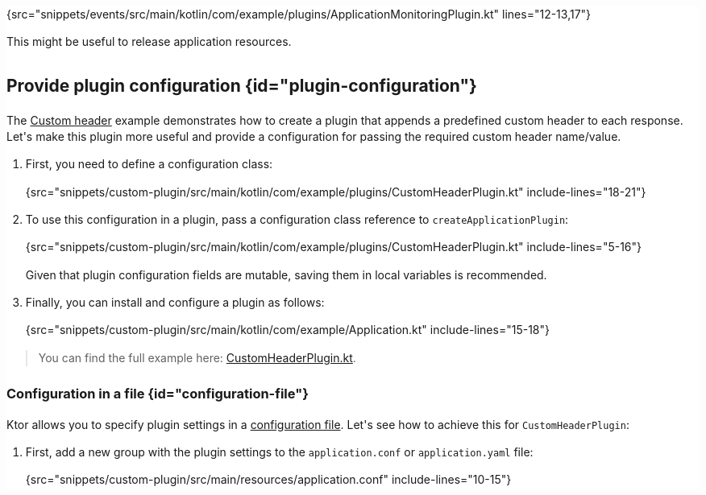 {src="snippets/events/src/main/kotlin/com/example/plugins/ApplicationMonitoringPlugin.kt" lines="12-13,17"}

This might be useful to release application resources.

## Provide plugin configuration {id="plugin-configuration"}

The [Custom header](#custom-header) example demonstrates how to create a plugin that appends a predefined custom header
to each response. Let's make this plugin more useful and provide a configuration for passing the required custom header
name/value.

1. First, you need to define a configuration class:

   ```kotlin
   ```
   {src="snippets/custom-plugin/src/main/kotlin/com/example/plugins/CustomHeaderPlugin.kt" include-lines="18-21"}

2. To use this configuration in a plugin, pass a configuration class reference to `createApplicationPlugin`:

   ```kotlin
   ```
   {src="snippets/custom-plugin/src/main/kotlin/com/example/plugins/CustomHeaderPlugin.kt" include-lines="5-16"}

   Given that plugin configuration fields are mutable, saving them in local variables is recommended.

3. Finally, you can install and configure a plugin as follows:

   ```kotlin
   ```
   {src="snippets/custom-plugin/src/main/kotlin/com/example/Application.kt" include-lines="15-18"}

> You can find the full example
here: [CustomHeaderPlugin.kt](https://github.com/ktorio/ktor-documentation/blob/%ktor_version%/codeSnippets/snippets/custom-plugin/src/main/kotlin/com/example/plugins/CustomHeaderPlugin.kt).

### Configuration in a file {id="configuration-file"}

Ktor allows you to specify plugin settings in a [configuration file](create_server.topic#engine-main).
Let's see how to achieve this for `CustomHeaderPlugin`:

1. First, add a new group with the plugin settings to the `application.conf` or `application.yaml` file:

   <tabs group="config">
   <tab title="application.conf" group-key="hocon">

   ```shell
   ```
   {src="snippets/custom-plugin/src/main/resources/application.conf" include-lines="10-15"}

   </tab>
   <tab title="application.yaml" group-key="yaml">
